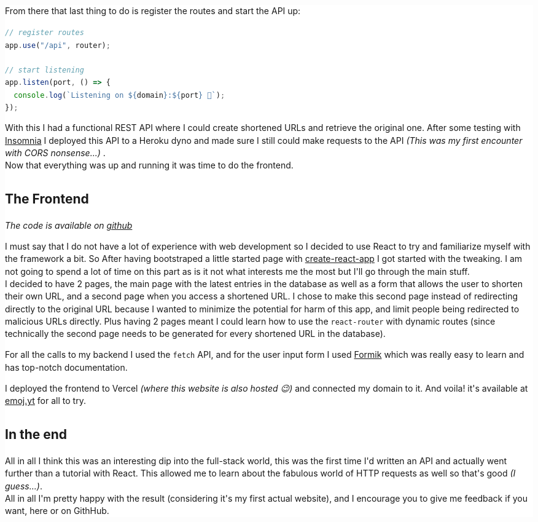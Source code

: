 From there that last thing to do is register the routes and start the API up:

```javascript
// register routes
app.use("/api", router);

// start listening
app.listen(port, () => {
  console.log(`Listening on ${domain}:${port} 🦻`);
});
```

With this I had a functional REST API where I could create shortened URLs and retrieve the original one. After some testing with [Insomnia](https://insomnia.rest) I deployed this API to a Heroku dyno and made sure I still could make requests to the API _(This was my first encounter with CORS nonsense...)_ .  
Now that everything was up and running it was time to do the frontend.

## The Frontend

_The code is available on [github](https://github.com/lucblassel/emoji-shortener-frontend)_

I must say that I do not have a lot of experience with web development so I decided to use React to try and familiarize myself with the framework a bit. So After having bootstraped a little started page with [create-react-app](https://create-react-app.dev) I got started with the tweaking. I am not going to spend a lot of time on this part as is it not what interests me the most but I'll go through the main stuff.  
I decided to have 2 pages, the main page with the latest entries in the database as well as a form that allows the user to shorten their own URL, and a second page when you access a shortened URL. I chose to make this second page instead of redirecting directly to the original URL because I wanted to minimize the potential for harm of this app, and limit people being redirected to malicious URLs directly. Plus having 2 pages meant I could learn how to use the `react-router` with dynamic routes (since technically the second page needs to be generated for every shortened URL in the database).

For all the calls to my backend I used the `fetch` API, and for the user input form I used [Formik](https://formik.org) which was really easy to learn and has top-notch documentation.

I deployed the frontend to Vercel _(where this website is also hosted 😉)_ and connected my domain to it. And voila! it's available at [emoj.yt](https://emoj.yt) for all to try.

## In the end

All in all I think this was an interesting dip into the full-stack world, this was the first time I'd written an API and actually went further than a tutorial with React. This allowed me to learn about the fabulous world of HTTP requests as well so that's good _(I guess...)_.  
All in all I'm pretty happy with the result (considering it's my first actual website), and I encourage you to give me feedback if you want, here or on GithHub.
